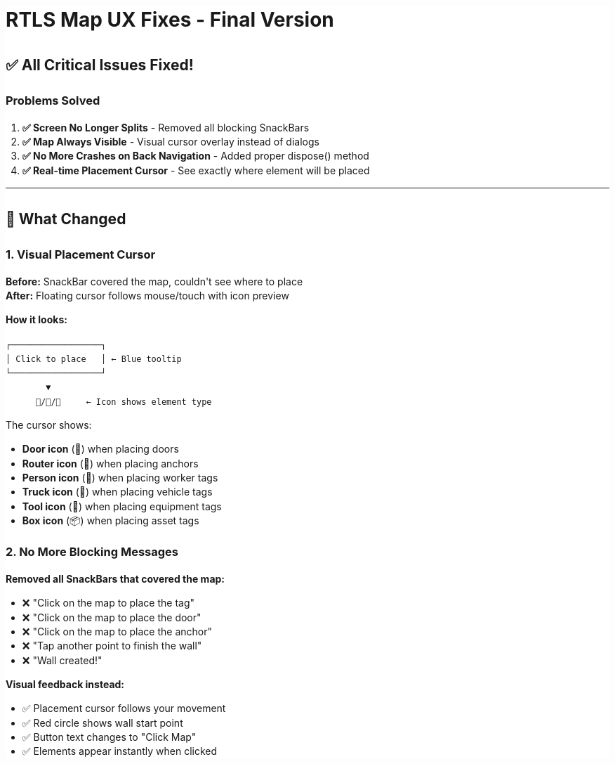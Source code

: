 # RTLS Map UX Fixes - Final Version

## ✅ All Critical Issues Fixed!

### Problems Solved

1. **✅ Screen No Longer Splits** - Removed all blocking SnackBars
2. **✅ Map Always Visible** - Visual cursor overlay instead of dialogs
3. **✅ No More Crashes on Back Navigation** - Added proper dispose() method
4. **✅ Real-time Placement Cursor** - See exactly where element will be placed

---

## 🎯 What Changed

### 1. Visual Placement Cursor
**Before:** SnackBar covered the map, couldn't see where to place  
**After:** Floating cursor follows mouse/touch with icon preview

**How it looks:**
```
┌──────────────────┐
│ Click to place   │ ← Blue tooltip
└──────────────────┘
        ▼
      🚪/📡/👤     ← Icon shows element type
```

The cursor shows:
- **Door icon** (🚪) when placing doors
- **Router icon** (📡) when placing anchors
- **Person icon** (👤) when placing worker tags
- **Truck icon** (🚚) when placing vehicle tags
- **Tool icon** (🔧) when placing equipment tags
- **Box icon** (📦) when placing asset tags

### 2. No More Blocking Messages
**Removed all SnackBars that covered the map:**
- ❌ "Click on the map to place the tag"
- ❌ "Click on the map to place the door"
- ❌ "Click on the map to place the anchor"
- ❌ "Tap another point to finish the wall"
- ❌ "Wall created!"

**Visual feedback instead:**
- ✅ Placement cursor follows your movement
- ✅ Red circle shows wall start point
- ✅ Button text changes to "Click Map"
- ✅ Elements appear instantly when clicked
